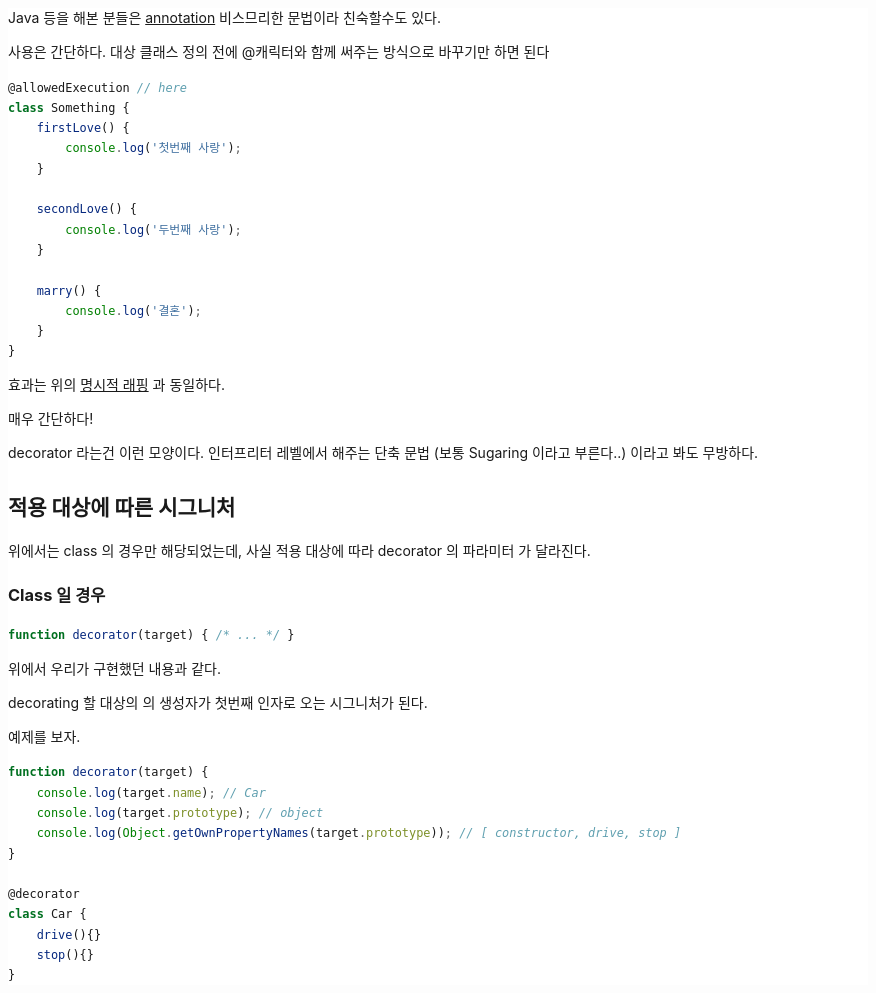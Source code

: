 
Java 등을 해본 분들은 <a href='https://docs.oracle.com/javase/tutorial/java/annotations/declaring.html' target='_blank'>annotation</a> 비스므리한 문법이라 친숙할수도 있다.

사용은 간단하다. 대상 클래스 정의 전에 @캐릭터와 함께 써주는 방식으로 바꾸기만 하면 된다

```javascript
@allowedExecution // here
class Something {
    firstLove() {
        console.log('첫번째 사랑');
    }

    secondLove() {
        console.log('두번째 사랑');
    }

    marry() {
        console.log('결혼');
    }
}
```

효과는 위의 <a href='#wrapping'>명시적 래핑</a> 과 동일하다.

매우 간단하다!

decorator 라는건 이런 모양이다. 인터프리터 레벨에서 해주는 단축 문법 (보통 Sugaring 이라고 부른다..) 이라고 봐도 무방하다.

## 적용 대상에 따른 시그니처

위에서는 class 의 경우만 해당되었는데, 사실 적용 대상에 따라 decorator 의 파라미터 가 달라진다.

### Class 일 경우

```javascript
function decorator(target) { /* ... */ }
```

위에서 우리가 구현했던 내용과 같다.

decorating 할 대상의 의 생성자가 첫번째 인자로 오는 시그니처가 된다.

예제를 보자.

```javascript
function decorator(target) {
    console.log(target.name); // Car
    console.log(target.prototype); // object
    console.log(Object.getOwnPropertyNames(target.prototype)); // [ constructor, drive, stop ]
}

@decorator
class Car {
    drive(){}
    stop(){}
}
```
